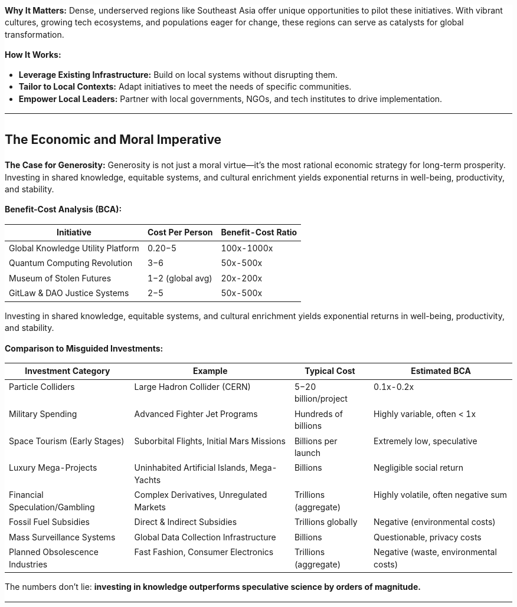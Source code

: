 **Why It Matters:**
Dense, underserved regions like Southeast Asia offer unique opportunities to pilot these initiatives. With vibrant cultures, growing tech ecosystems, and populations eager for change, these regions can serve as catalysts for global transformation.

**How It Works:**
- **Leverage Existing Infrastructure:** Build on local systems without disrupting them.
- **Tailor to Local Contexts:** Adapt initiatives to meet the needs of specific communities.
- **Empower Local Leaders:** Partner with local governments, NGOs, and tech institutes to drive implementation.

---

## **The Economic and Moral Imperative**

**The Case for Generosity:**
Generosity is not just a moral virtue—it’s the most rational economic strategy for long-term prosperity. Investing in shared knowledge, equitable systems, and cultural enrichment yields exponential returns in well-being, productivity, and stability.

**Benefit-Cost Analysis (BCA):**

| Initiative                     | Cost Per Person | Benefit-Cost Ratio |
|---------------------------------|-----------------|--------------------|
| Global Knowledge Utility Platform | $0.20-$5        | 100x-1000x         |
| Quantum Computing Revolution   | $3-$6           | 50x-500x           |
| Museum of Stolen Futures        | $1-$2 (global avg) | 20x-200x           |
| GitLaw & DAO Justice Systems   | $2-$5           | 50x-500x           |

Investing in shared knowledge, equitable systems, and cultural enrichment yields exponential returns in well-being, productivity, and stability.

**Comparison to Misguided Investments:**

| Investment Category            | Example                                  | Typical Cost        | Estimated BCA      |
|---------------------------------|-------------------------------------------|---------------------|--------------------|
| Particle Colliders             | Large Hadron Collider (CERN)              | $5-$20 billion/project | 0.1x-0.2x          |
| Military Spending               | Advanced Fighter Jet Programs              | Hundreds of billions | Highly variable, often < 1x |
| Space Tourism (Early Stages)    | Suborbital Flights, Initial Mars Missions | Billions per launch  | Extremely low, speculative |
| Luxury Mega-Projects           | Uninhabited Artificial Islands, Mega-Yachts | Billions            | Negligible social return |
| Financial Speculation/Gambling | Complex Derivatives, Unregulated Markets | Trillions (aggregate)| Highly volatile, often negative sum |
| Fossil Fuel Subsidies          | Direct & Indirect Subsidies              | Trillions globally   | Negative (environmental costs) |
| Mass Surveillance Systems       | Global Data Collection Infrastructure    | Billions            | Questionable, privacy costs |
| Planned Obsolescence Industries | Fast Fashion, Consumer Electronics        | Trillions (aggregate)| Negative (waste, environmental costs)|

The numbers don’t lie: **investing in knowledge outperforms speculative science by orders of magnitude.**

---